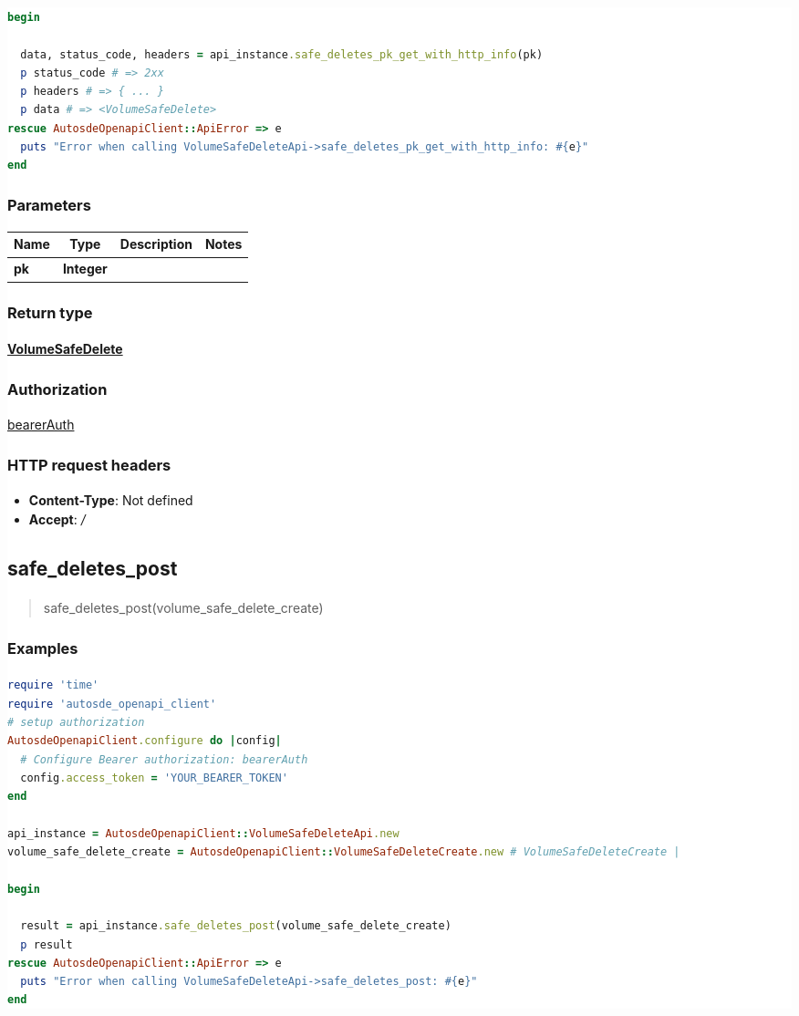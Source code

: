 ```ruby
begin
  
  data, status_code, headers = api_instance.safe_deletes_pk_get_with_http_info(pk)
  p status_code # => 2xx
  p headers # => { ... }
  p data # => <VolumeSafeDelete>
rescue AutosdeOpenapiClient::ApiError => e
  puts "Error when calling VolumeSafeDeleteApi->safe_deletes_pk_get_with_http_info: #{e}"
end
```

### Parameters

| Name | Type | Description | Notes |
| ---- | ---- | ----------- | ----- |
| **pk** | **Integer** |  |  |

### Return type

[**VolumeSafeDelete**](VolumeSafeDelete.md)

### Authorization

[bearerAuth](../README.md#bearerAuth)

### HTTP request headers

- **Content-Type**: Not defined
- **Accept**: */*


## safe_deletes_post

> <VolumeSafeDelete> safe_deletes_post(volume_safe_delete_create)



### Examples

```ruby
require 'time'
require 'autosde_openapi_client'
# setup authorization
AutosdeOpenapiClient.configure do |config|
  # Configure Bearer authorization: bearerAuth
  config.access_token = 'YOUR_BEARER_TOKEN'
end

api_instance = AutosdeOpenapiClient::VolumeSafeDeleteApi.new
volume_safe_delete_create = AutosdeOpenapiClient::VolumeSafeDeleteCreate.new # VolumeSafeDeleteCreate | 

begin
  
  result = api_instance.safe_deletes_post(volume_safe_delete_create)
  p result
rescue AutosdeOpenapiClient::ApiError => e
  puts "Error when calling VolumeSafeDeleteApi->safe_deletes_post: #{e}"
end
```
